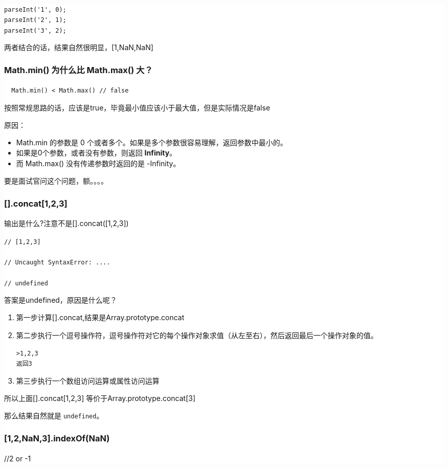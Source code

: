 ```
parseInt('1', 0);
parseInt('2', 1);
parseInt('3', 2);
```

两者结合的话，结果自然很明显，[1,NaN,NaN]



### Math.min() 为什么比 Math.max() 大？

```
  Math.min() < Math.max() // false
```

按照常规思路的话，应该是true，毕竟最小值应该小于最大值，但是实际情况是false

原因：

- Math.min 的参数是 0 个或者多个。如果是多个参数很容易理解，返回参数中最小的。
- 如果是0个参数，或者没有参数，则返回 **Infinity**。
- 而 Math.max() 没有传递参数时返回的是 -Infinity。

要是面试官问这个问题，额。。。。



### [].concat[1,2,3]

输出是什么?注意不是[].concat([1,2,3])

```
// [1,2,3]

// Uncaught SyntaxError: ....

// undefined
```

答案是undefined，原因是什么呢？

1. 第一步计算[].concat,结果是Array.prototype.concat

2. 第二步执行一个逗号操作符，逗号操作符对它的每个操作对象求值（从左至右），然后返回最后一个操作对象的值。

   ```
   >1,2,3
   返回3
   ```

3. 第三步执行一个数组访问运算或属性访问运算

所以上面[].concat[1,2,3] 等价于Array.prototype.concat[3]

那么结果自然就是 `undefined`。



### [1,2,NaN,3].indexOf(NaN)

//2 or -1
